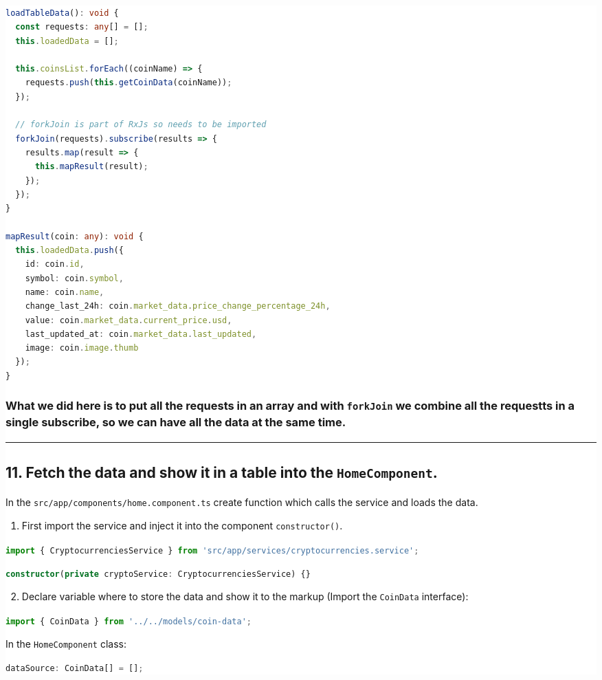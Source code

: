 ```ts
loadTableData(): void {
  const requests: any[] = [];
  this.loadedData = [];

  this.coinsList.forEach((coinName) => {
    requests.push(this.getCoinData(coinName));
  });

  // forkJoin is part of RxJs so needs to be imported
  forkJoin(requests).subscribe(results => {
    results.map(result => {
      this.mapResult(result);
    });
  });
}

mapResult(coin: any): void {
  this.loadedData.push({
    id: coin.id,
    symbol: coin.symbol,
    name: coin.name,
    change_last_24h: coin.market_data.price_change_percentage_24h,
    value: coin.market_data.current_price.usd,
    last_updated_at: coin.market_data.last_updated,
    image: coin.image.thumb
  });
}
```

### What we did here is to put all the requests in an array and with `forkJoin` we combine all the requestts in a single subscribe, so we can have all the data at the same time.


---
## 11. Fetch the data and show it in a table into the `HomeComponent`.

In the `src/app/components/home.component.ts` create function which calls the service and loads the data.

1. First import the service and inject it into the component `constructor()`.

```ts
import { CryptocurrenciesService } from 'src/app/services/cryptocurrencies.service';
```
```ts
constructor(private cryptoService: CryptocurrenciesService) {}
```

2. Declare variable where to store the data and show it to the markup (Import the `CoinData` interface):
```ts
import { CoinData } from '../../models/coin-data';
```
In the `HomeComponent` class:
```ts
dataSource: CoinData[] = [];
```
